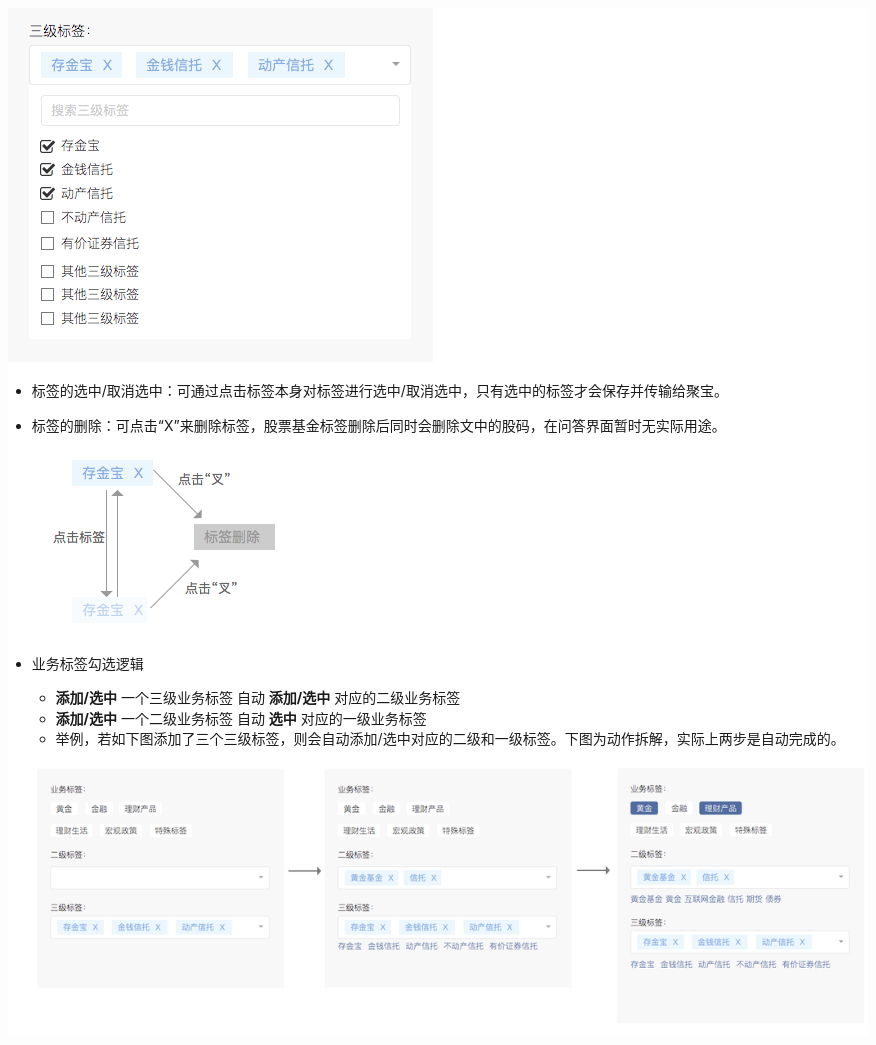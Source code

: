   ![标签下拉菜单](../resource/jubao-qa-tags-list.png)

* 标签的选中/取消选中：可通过点击标签本身对标签进行选中/取消选中，只有选中的标签才会保存并传输给聚宝。

* 标签的删除：可点击“X”来删除标签，股票基金标签删除后同时会删除文中的股码，在问答界面暂时无实际用途。

  ![标签下拉菜单](../resource/jubao-qa-tagsedit.png)

* 业务标签勾选逻辑  
  * **添加/选中** 一个三级业务标签 自动 **添加/选中** 对应的二级业务标签
  * **添加/选中** 一个二级业务标签 自动 **选中** 对应的一级业务标签
  * 举例，若如下图添加了三个三级标签，则会自动添加/选中对应的二级和一级标签。下图为动作拆解，实际上两步是自动完成的。

  ![业务标签勾选逻辑](../resource/jubao-qa-tags-mcheck.png)
